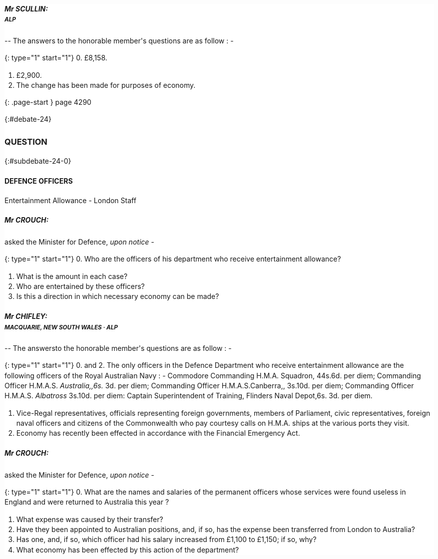 ##### Mr SCULLIN:<br><small class="text-muted">ALP</small>

-- The answers to the honorable member's questions are as follow :  - 

{: type="1" start="1"}
0. £8,158. 
1. £2,900. 
2. The change has been made for purposes of economy. 

{: .page-start }
page 4290

{:#debate-24}
### QUESTION

{:#subdebate-24-0}
#### DEFENCE OFFICERS

Entertainment Allowance - London Staff

##### Mr CROUCH:

asked the Minister for Defence,  *upon notice -* 

{: type="1" start="1"}
0. Who are the officers of his department who receive entertainment allowance? 
1. What is the amount in each case? 
2. Who are entertained by these officers? 
3. Is this a direction in which necessary economy can be made? 

##### Mr CHIFLEY:<br><small class="text-muted">MACQUARIE, NEW SOUTH WALES &middot; ALP</small>

-- The answersto the honorable member's questions are as follow :  - 

{: type="1" start="1"}
0. and 2. The only officers in the Defence Department who receive entertainment allowance are the following officers of the Royal Australian Navy : - Commodore Commanding H.M.A. Squadron, 44s.6d. per diem; Commanding Officer H.M.A.S.  *Australia,,6s.*  3d. per diem; Commanding Officer H.M.A.S.Canberra,, 3s.10d. per diem; Commanding Officer H.M.A.S.  *Albatross*  3s.10d. per diem: Captain Superintendent of Training, Flinders Naval Depot,6s. 3d. per diem. 
1. Vice-Regal representatives, officials representing foreign governments, members of Parliament, civic representatives, foreign naval officers and citizens of the Commonwealth who pay courtesy calls on H.M.A. ships at the various ports they visit. 
2. Economy has recently been effected in accordance with the Financial Emergency Act. 

##### Mr CROUCH:

asked the Minister for Defence,  *upon notice -* 

{: type="1" start="1"}
0. What are the names and salaries of the permanent officers whose services were found useless in England and were returned to Australia this year ? 
1. What expense was caused by their transfer? 
2. Have they been appointed to Australian positions, and, if so, has the expense been transferred from London to Australia? 
3. Has one, and, if so, which officer had his salary increased from £1,100 to £1,150; if so, why? 
4. What economy has been effected by this action of the department? 
